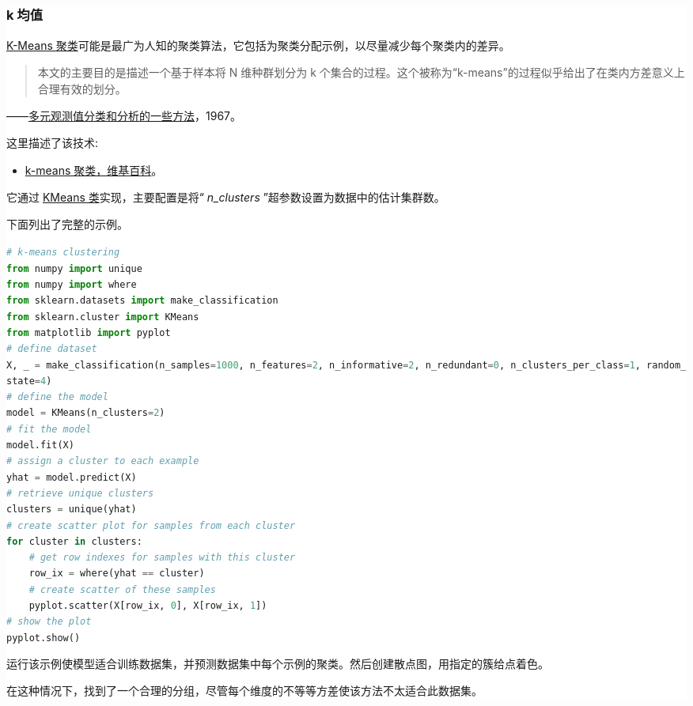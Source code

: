 ### k 均值

[K-Means 聚类](https://en.wikipedia.org/wiki/K-means_clustering)可能是最广为人知的聚类算法，它包括为聚类分配示例，以尽量减少每个聚类内的差异。

> 本文的主要目的是描述一个基于样本将 N 维种群划分为 k 个集合的过程。这个被称为“k-means”的过程似乎给出了在类内方差意义上合理有效的划分。

——[多元观测值分类和分析的一些方法](https://projecteuclid.org/euclid.bsmsp/1200512992)，1967。

这里描述了该技术:

*   [k-means 聚类，维基百科](https://en.wikipedia.org/wiki/K-means_clustering)。

它通过 [KMeans 类](https://Sklearn.org/stable/modules/generated/sklearn.cluster.KMeans.html)实现，主要配置是将“ *n_clusters* ”超参数设置为数据中的估计集群数。

下面列出了完整的示例。

```py
# k-means clustering
from numpy import unique
from numpy import where
from sklearn.datasets import make_classification
from sklearn.cluster import KMeans
from matplotlib import pyplot
# define dataset
X, _ = make_classification(n_samples=1000, n_features=2, n_informative=2, n_redundant=0, n_clusters_per_class=1, random_state=4)
# define the model
model = KMeans(n_clusters=2)
# fit the model
model.fit(X)
# assign a cluster to each example
yhat = model.predict(X)
# retrieve unique clusters
clusters = unique(yhat)
# create scatter plot for samples from each cluster
for cluster in clusters:
	# get row indexes for samples with this cluster
	row_ix = where(yhat == cluster)
	# create scatter of these samples
	pyplot.scatter(X[row_ix, 0], X[row_ix, 1])
# show the plot
pyplot.show()
```

运行该示例使模型适合训练数据集，并预测数据集中每个示例的聚类。然后创建散点图，用指定的簇给点着色。

在这种情况下，找到了一个合理的分组，尽管每个维度的不等等方差使该方法不太适合此数据集。
